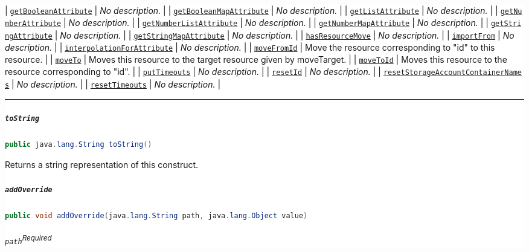 | <code><a href="#@cdktf/provider-azurerm.dataProtectionBackupInstanceBlobStorage.DataProtectionBackupInstanceBlobStorage.getBooleanAttribute">getBooleanAttribute</a></code> | *No description.* |
| <code><a href="#@cdktf/provider-azurerm.dataProtectionBackupInstanceBlobStorage.DataProtectionBackupInstanceBlobStorage.getBooleanMapAttribute">getBooleanMapAttribute</a></code> | *No description.* |
| <code><a href="#@cdktf/provider-azurerm.dataProtectionBackupInstanceBlobStorage.DataProtectionBackupInstanceBlobStorage.getListAttribute">getListAttribute</a></code> | *No description.* |
| <code><a href="#@cdktf/provider-azurerm.dataProtectionBackupInstanceBlobStorage.DataProtectionBackupInstanceBlobStorage.getNumberAttribute">getNumberAttribute</a></code> | *No description.* |
| <code><a href="#@cdktf/provider-azurerm.dataProtectionBackupInstanceBlobStorage.DataProtectionBackupInstanceBlobStorage.getNumberListAttribute">getNumberListAttribute</a></code> | *No description.* |
| <code><a href="#@cdktf/provider-azurerm.dataProtectionBackupInstanceBlobStorage.DataProtectionBackupInstanceBlobStorage.getNumberMapAttribute">getNumberMapAttribute</a></code> | *No description.* |
| <code><a href="#@cdktf/provider-azurerm.dataProtectionBackupInstanceBlobStorage.DataProtectionBackupInstanceBlobStorage.getStringAttribute">getStringAttribute</a></code> | *No description.* |
| <code><a href="#@cdktf/provider-azurerm.dataProtectionBackupInstanceBlobStorage.DataProtectionBackupInstanceBlobStorage.getStringMapAttribute">getStringMapAttribute</a></code> | *No description.* |
| <code><a href="#@cdktf/provider-azurerm.dataProtectionBackupInstanceBlobStorage.DataProtectionBackupInstanceBlobStorage.hasResourceMove">hasResourceMove</a></code> | *No description.* |
| <code><a href="#@cdktf/provider-azurerm.dataProtectionBackupInstanceBlobStorage.DataProtectionBackupInstanceBlobStorage.importFrom">importFrom</a></code> | *No description.* |
| <code><a href="#@cdktf/provider-azurerm.dataProtectionBackupInstanceBlobStorage.DataProtectionBackupInstanceBlobStorage.interpolationForAttribute">interpolationForAttribute</a></code> | *No description.* |
| <code><a href="#@cdktf/provider-azurerm.dataProtectionBackupInstanceBlobStorage.DataProtectionBackupInstanceBlobStorage.moveFromId">moveFromId</a></code> | Move the resource corresponding to "id" to this resource. |
| <code><a href="#@cdktf/provider-azurerm.dataProtectionBackupInstanceBlobStorage.DataProtectionBackupInstanceBlobStorage.moveTo">moveTo</a></code> | Moves this resource to the target resource given by moveTarget. |
| <code><a href="#@cdktf/provider-azurerm.dataProtectionBackupInstanceBlobStorage.DataProtectionBackupInstanceBlobStorage.moveToId">moveToId</a></code> | Moves this resource to the resource corresponding to "id". |
| <code><a href="#@cdktf/provider-azurerm.dataProtectionBackupInstanceBlobStorage.DataProtectionBackupInstanceBlobStorage.putTimeouts">putTimeouts</a></code> | *No description.* |
| <code><a href="#@cdktf/provider-azurerm.dataProtectionBackupInstanceBlobStorage.DataProtectionBackupInstanceBlobStorage.resetId">resetId</a></code> | *No description.* |
| <code><a href="#@cdktf/provider-azurerm.dataProtectionBackupInstanceBlobStorage.DataProtectionBackupInstanceBlobStorage.resetStorageAccountContainerNames">resetStorageAccountContainerNames</a></code> | *No description.* |
| <code><a href="#@cdktf/provider-azurerm.dataProtectionBackupInstanceBlobStorage.DataProtectionBackupInstanceBlobStorage.resetTimeouts">resetTimeouts</a></code> | *No description.* |

---

##### `toString` <a name="toString" id="@cdktf/provider-azurerm.dataProtectionBackupInstanceBlobStorage.DataProtectionBackupInstanceBlobStorage.toString"></a>

```java
public java.lang.String toString()
```

Returns a string representation of this construct.

##### `addOverride` <a name="addOverride" id="@cdktf/provider-azurerm.dataProtectionBackupInstanceBlobStorage.DataProtectionBackupInstanceBlobStorage.addOverride"></a>

```java
public void addOverride(java.lang.String path, java.lang.Object value)
```

###### `path`<sup>Required</sup> <a name="path" id="@cdktf/provider-azurerm.dataProtectionBackupInstanceBlobStorage.DataProtectionBackupInstanceBlobStorage.addOverride.parameter.path"></a>
